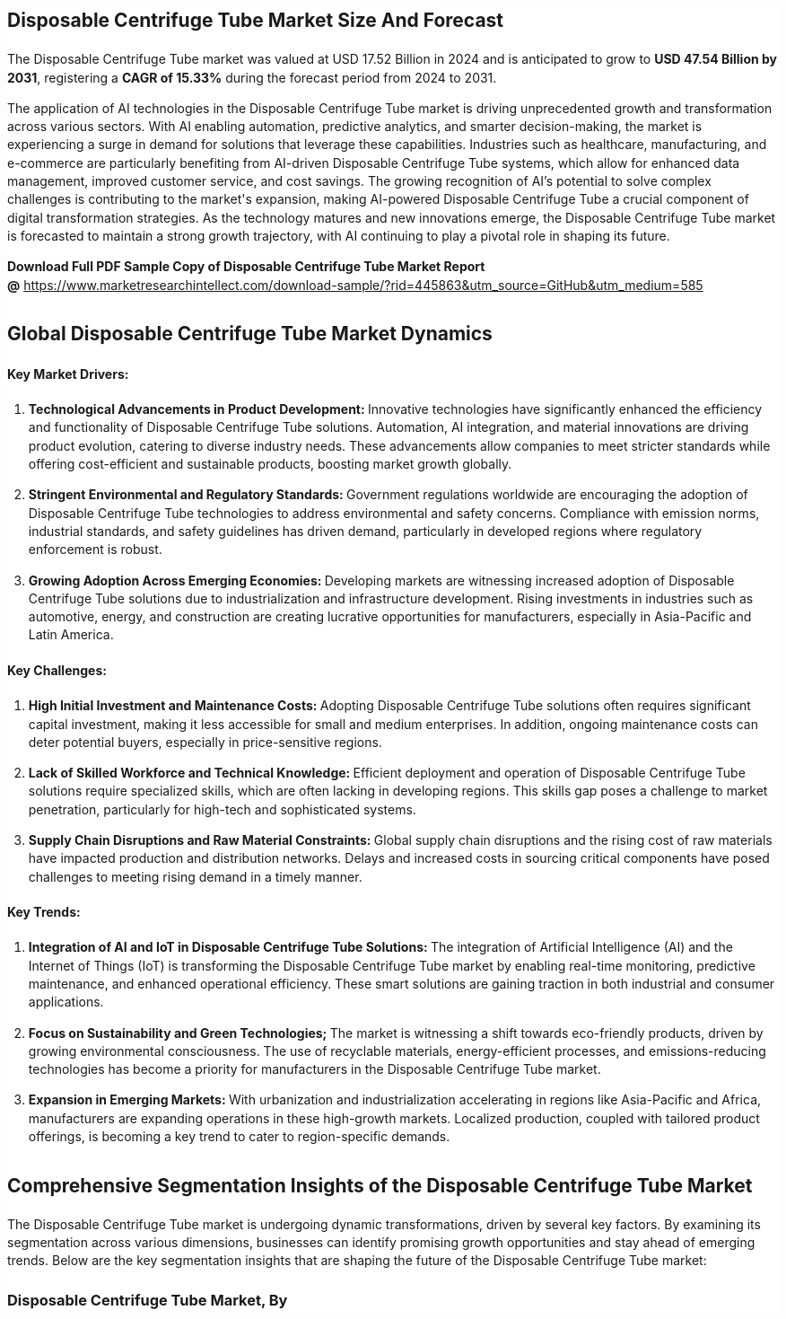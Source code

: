 <h2>Disposable Centrifuge Tube Market Size And Forecast</h2><p>The Disposable Centrifuge Tube market was valued at USD 17.52 Billion in 2024 and is anticipated to grow to <strong>USD 47.54 Billion by 2031</strong>, registering a <strong>CAGR of 15.33%</strong> during the forecast period from 2024 to 2031.</p><p>The application of AI technologies in the Disposable Centrifuge Tube market is driving unprecedented growth and transformation across various sectors. With AI enabling automation, predictive analytics, and smarter decision-making, the market is experiencing a surge in demand for solutions that leverage these capabilities. Industries such as healthcare, manufacturing, and e-commerce are particularly benefiting from AI-driven Disposable Centrifuge Tube systems, which allow for enhanced data management, improved customer service, and cost savings. The growing recognition of AI’s potential to solve complex challenges is contributing to the market's expansion, making AI-powered Disposable Centrifuge Tube a crucial component of digital transformation strategies. As the technology matures and new innovations emerge, the Disposable Centrifuge Tube market is forecasted to maintain a strong growth trajectory, with AI continuing to play a pivotal role in shaping its future.</p><p><strong>Download Full PDF Sample Copy of Disposable Centrifuge Tube Market Report @</strong>&nbsp;<a href="https://www.marketresearchintellect.com/download-sample/?rid=445863&amp;utm_source=GitHub&amp;utm_medium=585">https://www.marketresearchintellect.com/download-sample/?rid=445863&amp;utm_source=GitHub&amp;utm_medium=585</a></p><h2>Global Disposable Centrifuge Tube Market Dynamics</h2><h4><strong>Key Market Drivers:</strong></h4><ol><li><p><strong>Technological Advancements in Product Development:&nbsp;</strong>Innovative technologies have significantly enhanced the efficiency and functionality of Disposable Centrifuge Tube solutions. Automation, AI integration, and material innovations are driving product evolution, catering to diverse industry needs. These advancements allow companies to meet stricter standards while offering cost-efficient and sustainable products, boosting market growth globally.</p></li><li><p><strong>Stringent Environmental and Regulatory Standards:&nbsp;</strong>Government regulations worldwide are encouraging the adoption of Disposable Centrifuge Tube technologies to address environmental and safety concerns. Compliance with emission norms, industrial standards, and safety guidelines has driven demand, particularly in developed regions where regulatory enforcement is robust.</p></li><li><p><strong>Growing Adoption Across Emerging Economies:&nbsp;</strong>Developing markets are witnessing increased adoption of Disposable Centrifuge Tube solutions due to industrialization and infrastructure development. Rising investments in industries such as automotive, energy, and construction are creating lucrative opportunities for manufacturers, especially in Asia-Pacific and Latin America.</p></li></ol><h4><strong>Key Challenges:</strong></h4><ol><li><p><strong>High Initial Investment and Maintenance Costs:&nbsp;</strong>Adopting Disposable Centrifuge Tube solutions often requires significant capital investment, making it less accessible for small and medium enterprises. In addition, ongoing maintenance costs can deter potential buyers, especially in price-sensitive regions.</p></li><li><p><strong>Lack of Skilled Workforce and Technical Knowledge:&nbsp;</strong>Efficient deployment and operation of Disposable Centrifuge Tube solutions require specialized skills, which are often lacking in developing regions. This skills gap poses a challenge to market penetration, particularly for high-tech and sophisticated systems.</p></li><li><p><strong>Supply Chain Disruptions and Raw Material Constraints:&nbsp;</strong>Global supply chain disruptions and the rising cost of raw materials have impacted production and distribution networks. Delays and increased costs in sourcing critical components have posed challenges to meeting rising demand in a timely manner.</p></li></ol><h4><strong>Key Trends:</strong></h4><ol><li><p><strong>Integration of AI and IoT in Disposable Centrifuge Tube Solutions:&nbsp;</strong>The integration of Artificial Intelligence (AI) and the Internet of Things (IoT) is transforming the Disposable Centrifuge Tube market by enabling real-time monitoring, predictive maintenance, and enhanced operational efficiency. These smart solutions are gaining traction in both industrial and consumer applications.</p></li><li><p><strong>Focus on Sustainability and Green Technologies;&nbsp;</strong>The market is witnessing a shift towards eco-friendly products, driven by growing environmental consciousness. The use of recyclable materials, energy-efficient processes, and emissions-reducing technologies has become a priority for manufacturers in the Disposable Centrifuge Tube market.</p></li><li><p><strong>Expansion in Emerging Markets:&nbsp;</strong>With urbanization and industrialization accelerating in regions like Asia-Pacific and Africa, manufacturers are expanding operations in these high-growth markets. Localized production, coupled with tailored product offerings, is becoming a key trend to cater to region-specific demands.</p></li></ol><div class="article-main__content" data-test-id="publishing-text-block"><h2>Comprehensive Segmentation Insights of the Disposable Centrifuge Tube Market</h2><p>The Disposable Centrifuge Tube market is undergoing dynamic transformations, driven by several key factors. By examining its segmentation across various dimensions, businesses can identify promising growth opportunities and stay ahead of emerging trends. Below are the key segmentation insights that are shaping the future of the Disposable Centrifuge Tube market:</p><h3><strong>Disposable Centrifuge Tube Market, By